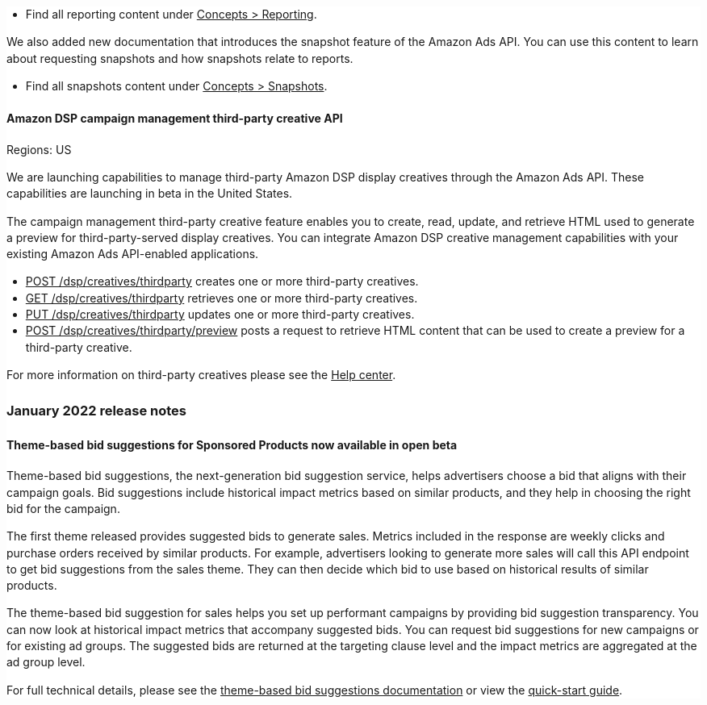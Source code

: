 - Find all reporting content under [Concepts > Reporting](concepts/reporting/overview).

We also added new documentation that introduces the snapshot feature of the Amazon Ads API. You can use this content to learn about requesting snapshots and how snapshots relate to reports.

- Find all snapshots content under [Concepts > Snapshots](guides/snapshots/overview/overview).

#### Amazon DSP campaign management third-party creative API

Regions: US

We are launching capabilities to manage third-party Amazon DSP display creatives through the Amazon Ads API. These capabilities are launching in beta in the United States. 

The campaign management third-party creative feature enables you to create, read, update, and retrieve HTML used to generate a preview for third-party-served display creatives. You can integrate Amazon DSP creative management capabilities with your existing Amazon Ads API-enabled applications. 

* [POST /dsp/creatives/thirdparty](dsp-campaigns/#/Third%20Party%20Creative/createThirdPartyCreative) creates one or more third-party creatives.
* [GET /dsp/creatives/thirdparty](dsp-campaigns/#/Third%20Party%20Creative/getThirdPartyCreatives) retrieves one or more third-party creatives.
* [PUT /dsp/creatives/thirdparty](dsp-campaigns/#/Third%20Party%20Creative/updateThirdPartyCreative) updates one or more third-party creatives.
* [POST /dsp/creatives/thirdparty/preview](dsp-campaigns/#Third%20Party%20Creative/previewThirdPartyCreative) posts a request to retrieve HTML content that can be used to create a preview for a third-party creative.

For more information on third-party creatives please see the [Help center](https://advertising.amazon.com/dsp/help/ss/en/creatives/dyn-ecomm/?#GRHZG63TKWBCZYLJ).

### January 2022 release notes

#### Theme-based bid suggestions for Sponsored Products now available in open beta

Theme-based bid suggestions, the next-generation bid suggestion service, helps advertisers choose a bid that aligns with their campaign goals. Bid suggestions include historical impact metrics based on similar products, and they help in choosing the right bid for the campaign. 

The first theme released provides suggested bids to generate sales. Metrics included in the response are weekly clicks and purchase orders received by similar products. For example, advertisers looking to generate more sales will call this API endpoint to get bid suggestions from the sales theme. They can then decide which bid to use based on historical results of similar products. 

The theme-based bid suggestion for sales helps you set up performant campaigns by providing bid suggestion transparency. You can now look at historical impact metrics that accompany suggested bids. You can request bid suggestions for new campaigns or for existing ad groups. The suggested bids are returned at the targeting clause level and the impact metrics are aggregated at the ad group level.

For full technical details, please see the [theme-based bid suggestions documentation](sponsored-products/3-0/openapi/prod#/ThemeBasedBidRecommendation/GetThemeBasedBidRecommendationForAdGroup_v1) or view the [quick-start guide](guides/sponsored-products/bid-suggestions/theme-based-bid-suggestions-quickstart-guide).
